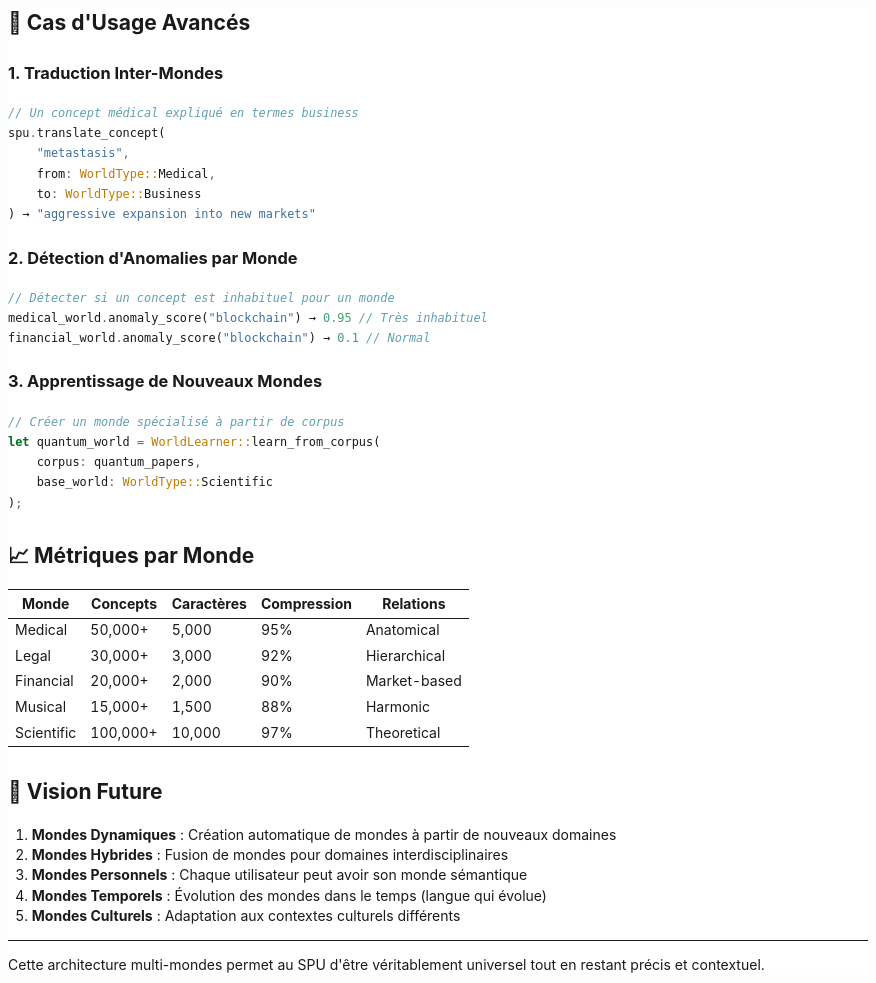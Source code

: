 ## 🚀 Cas d'Usage Avancés

### 1. Traduction Inter-Mondes
```rust
// Un concept médical expliqué en termes business
spu.translate_concept(
    "metastasis",
    from: WorldType::Medical,
    to: WorldType::Business
) → "aggressive expansion into new markets"
```

### 2. Détection d'Anomalies par Monde
```rust
// Détecter si un concept est inhabituel pour un monde
medical_world.anomaly_score("blockchain") → 0.95 // Très inhabituel
financial_world.anomaly_score("blockchain") → 0.1 // Normal
```

### 3. Apprentissage de Nouveaux Mondes
```rust
// Créer un monde spécialisé à partir de corpus
let quantum_world = WorldLearner::learn_from_corpus(
    corpus: quantum_papers,
    base_world: WorldType::Scientific
);
```

## 📈 Métriques par Monde

| Monde | Concepts | Caractères | Compression | Relations |
|-------|----------|------------|-------------|-----------|
| Medical | 50,000+ | 5,000 | 95% | Anatomical |
| Legal | 30,000+ | 3,000 | 92% | Hierarchical |
| Financial | 20,000+ | 2,000 | 90% | Market-based |
| Musical | 15,000+ | 1,500 | 88% | Harmonic |
| Scientific | 100,000+ | 10,000 | 97% | Theoretical |

## 🔮 Vision Future

1. **Mondes Dynamiques** : Création automatique de mondes à partir de nouveaux domaines
2. **Mondes Hybrides** : Fusion de mondes pour domaines interdisciplinaires
3. **Mondes Personnels** : Chaque utilisateur peut avoir son monde sémantique
4. **Mondes Temporels** : Évolution des mondes dans le temps (langue qui évolue)
5. **Mondes Culturels** : Adaptation aux contextes culturels différents

---

Cette architecture multi-mondes permet au SPU d'être véritablement universel tout en restant précis et contextuel.